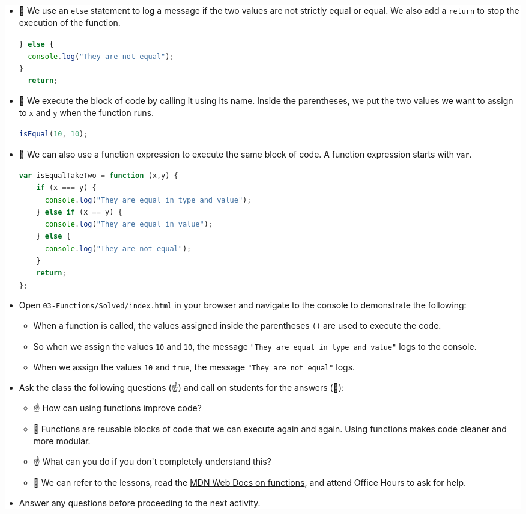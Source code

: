   * 🔑 We use an `else` statement to log a message if the two values are not strictly equal or equal. We also add a `return` to stop the execution of the function.

    ```js
    } else {
      console.log("They are not equal");
    }
      return;
    ```

  * 🔑 We execute the block of code by calling it using its name. Inside the parentheses, we put the two values we want to assign to `x` and `y` when the function runs.

    ```js
    isEqual(10, 10);
    ```

  * 🔑 We can also use a function expression to execute the same block of code. A function expression starts with `var`.

    ```js
    var isEqualTakeTwo = function (x,y) {
        if (x === y) {
          console.log("They are equal in type and value");
        } else if (x == y) {
          console.log("They are equal in value");
        } else {
          console.log("They are not equal");
        }
        return;
    };
    ```

* Open `03-Functions/Solved/index.html` in your browser and navigate to the console to demonstrate the following:

  * When a function is called, the values assigned inside the parentheses `()` are used to execute the code.

  * So when we assign the values `10` and `10`, the message `"They are equal in type and value"` logs to the console.

  * When we assign the values `10` and `true`, the message `"They are not equal"` logs.

* Ask the class the following questions (☝️) and call on students for the answers (🙋):

  * ☝️ How can using functions improve code?

  * 🙋 Functions are reusable blocks of code that we can execute again and again. Using functions makes code cleaner and more modular.

  * ☝️ What can you do if you don't completely understand this?

  * 🙋 We can refer to the lessons, read the [MDN Web Docs on functions](https://developer.mozilla.org/en-US/docs/Web/JavaScript/Guide/Functions), and attend Office Hours to ask for help.

* Answer any questions before proceeding to the next activity.
